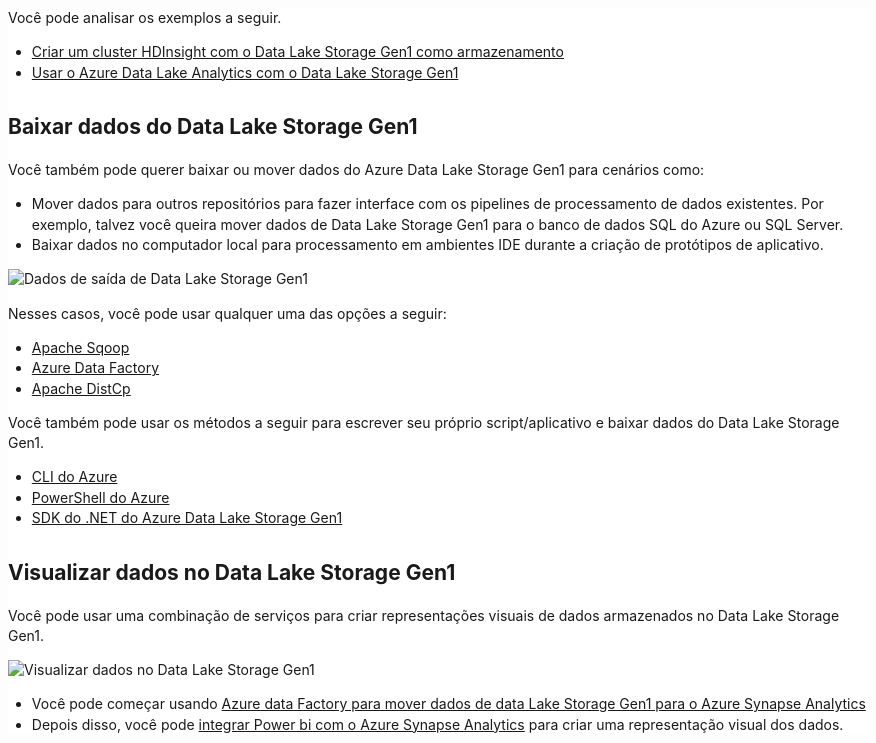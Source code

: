 Você pode analisar os exemplos a seguir.

* [Criar um cluster HDInsight com o Data Lake Storage Gen1 como armazenamento](data-lake-store-hdinsight-hadoop-use-portal.md)
* [Usar o Azure Data Lake Analytics com o Data Lake Storage Gen1](../data-lake-analytics/data-lake-analytics-get-started-portal.md)

## <a name="download-data-from-data-lake-storage-gen1"></a>Baixar dados do Data Lake Storage Gen1
Você também pode querer baixar ou mover dados do Azure Data Lake Storage Gen1 para cenários como:

* Mover dados para outros repositórios para fazer interface com os pipelines de processamento de dados existentes. Por exemplo, talvez você queira mover dados de Data Lake Storage Gen1 para o banco de dados SQL do Azure ou SQL Server.
* Baixar dados no computador local para processamento em ambientes IDE durante a criação de protótipos de aplicativo.

![Dados de saída de Data Lake Storage Gen1](./media/data-lake-store-data-scenarios/egress-data.png "Dados de saída de Data Lake Storage Gen1")

Nesses casos, você pode usar qualquer uma das opções a seguir:

* [Apache Sqoop](data-lake-store-data-transfer-sql-sqoop.md)
* [Azure Data Factory](../data-factory/copy-activity-overview.md)
* [Apache DistCp](data-lake-store-copy-data-wasb-distcp.md)

Você também pode usar os métodos a seguir para escrever seu próprio script/aplicativo e baixar dados do Data Lake Storage Gen1.

* [CLI do Azure](data-lake-store-get-started-cli-2.0.md)
* [PowerShell do Azure](data-lake-store-get-started-powershell.md)
* [SDK do .NET do Azure Data Lake Storage Gen1](data-lake-store-get-started-net-sdk.md)

## <a name="visualize-data-in-data-lake-storage-gen1"></a>Visualizar dados no Data Lake Storage Gen1
Você pode usar uma combinação de serviços para criar representações visuais de dados armazenados no Data Lake Storage Gen1.

![Visualizar dados no Data Lake Storage Gen1](./media/data-lake-store-data-scenarios/visualize-data.png "Visualizar dados no Data Lake Storage Gen1")

* Você pode começar usando [Azure data Factory para mover dados de data Lake Storage Gen1 para o Azure Synapse Analytics](../data-factory/copy-activity-overview.md)
* Depois disso, você pode [integrar Power bi com o Azure Synapse Analytics](/power-bi/connect-data/service-azure-sql-data-warehouse-with-direct-connect) para criar uma representação visual dos dados.